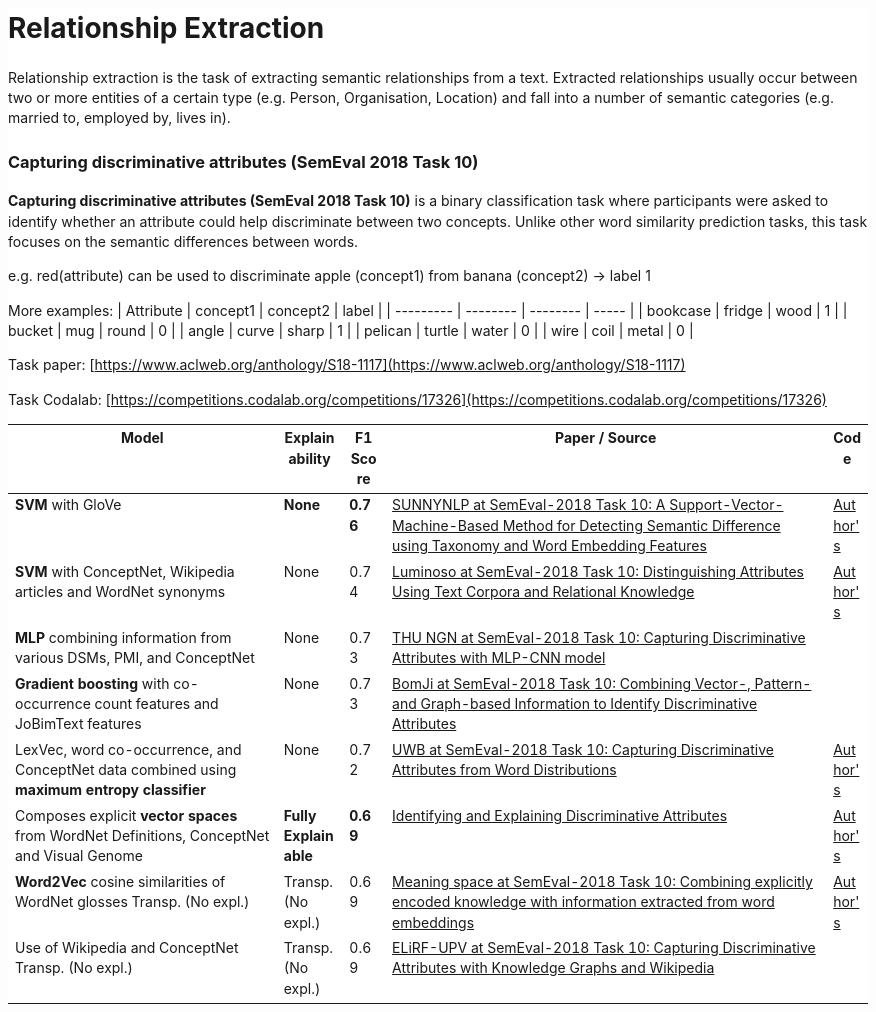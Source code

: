# Relationship Extraction

Relationship extraction is the task of extracting semantic relationships from a text. Extracted relationships usually
occur between two or more entities of a certain type (e.g. Person, Organisation, Location) and fall into a number of
semantic categories (e.g. married to, employed by, lives in).

### Capturing discriminative attributes (SemEval 2018 Task 10)

**Capturing discriminative attributes (SemEval 2018 Task 10)** is a binary classification task where participants were asked to identify whether an attribute could help discriminate between two concepts. Unlike other word similarity prediction tasks, this task focuses on the semantic differences between words.

e.g. red(attribute) can be used to discriminate apple (concept1) from banana (concept2) -> label 1

More examples:
| Attribute | concept1 | concept2 | label |
| --------- | -------- | -------- | ----- |
| bookcase | fridge | wood | 1 |
| bucket | mug | round | 0 |
| angle | curve | sharp | 1 |
| pelican | turtle | water | 0 |
| wire | coil | metal | 0 |

Task paper: [https://www.aclweb.org/anthology/S18-1117](https://www.aclweb.org/anthology/S18-1117)

Task Codalab: [https://competitions.codalab.org/competitions/17326](https://competitions.codalab.org/competitions/17326)

| Model | Explainability | F1 Score | Paper / Source | Code |
| ----- | -------------- | -------- | -------------- | ---- |
| **SVM** with GloVe                                                                            | **None**           | **0.76** | [SUNNYNLP at SemEval-2018 Task 10: A Support-Vector-Machine-Based Method for Detecting Semantic Difference using Taxonomy and Word Embedding Features](https://aclweb.org/anthology/S18-1118) | [Author's](https://github.com/Yermouth/sunnynlp)                    |
| **SVM** with ConceptNet, Wikipedia articles and WordNet synonyms                              | None               | 0.74     | [Luminoso at SemEval-2018 Task 10: Distinguishing Attributes Using Text Corpora and Relational Knowledge](https://aclweb.org/anthology/S18-1162)                                              | [Author's](https://github.com/LuminosoInsight/semeval-discriminatt) |
| **MLP** combining information from various DSMs, PMI, and ConceptNet                          | None               | 0.73     | [THU NGN at SemEval-2018 Task 10: Capturing Discriminative Attributes with MLP-CNN model](https://aclweb.org/anthology/S18-1157)                                                              |                                                                     |
| **Gradient boosting** with co-occurrence count features and JoBimText features                | None               | 0.73     | [BomJi at SemEval-2018 Task 10: Combining Vector-, Pattern- and Graph-based Information to Identify Discriminative Attributes](https://aclweb.org/anthology/S18-1163)                         |                                                                     |
| LexVec, word co-occurrence, and ConceptNet data combined using **maximum entropy classifier** | None               | 0.72     | [UWB at SemEval-2018 Task 10: Capturing Discriminative Attributes from Word Distributions](https://aclweb.org/anthology/S18-1153)                                                             | [Author's](https://github.com/dpaperno/DiscriminAtt)                |
| Composes explicit **vector spaces** from WordNet Definitions, ConceptNet and Visual Genome    | **Fully Explainable**  | **0.69** | [Identifying and Explaining Discriminative Attributes](https://arxiv.org/abs/1909.05363)                                                                                                      | [Author's](https://github.com/ab-10/Hawk)                           |
| **Word2Vec** cosine similarities of WordNet glosses Transp. (No expl.)                        | Transp. (No expl.) | 0.69     | [Meaning space at SemEval-2018 Task 10: Combining explicitly encoded knowledge with information extracted from word embeddings](https://aclweb.org/anthology/S18-1154)                        | [Author's](https://github.com/cltl/meaning_space)                   |
| Use of Wikipedia and ConceptNet Transp. (No expl.)                                            | Transp. (No expl.) | 0.69     | [ELiRF-UPV at SemEval-2018 Task 10: Capturing Discriminative Attributes with Knowledge Graphs and Wikipedia](https://aclweb.org/anthology/S18-1159)                                           |                                                                     |

